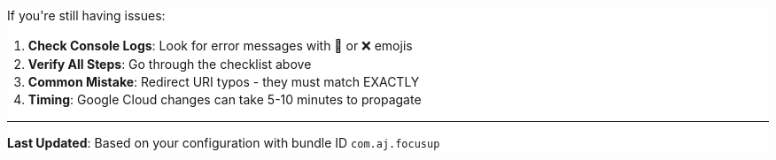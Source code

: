If you're still having issues:

1. **Check Console Logs**: Look for error messages with 🔐 or ❌ emojis
2. **Verify All Steps**: Go through the checklist above
3. **Common Mistake**: Redirect URI typos - they must match EXACTLY
4. **Timing**: Google Cloud changes can take 5-10 minutes to propagate

---

**Last Updated**: Based on your configuration with bundle ID `com.aj.focusup`
